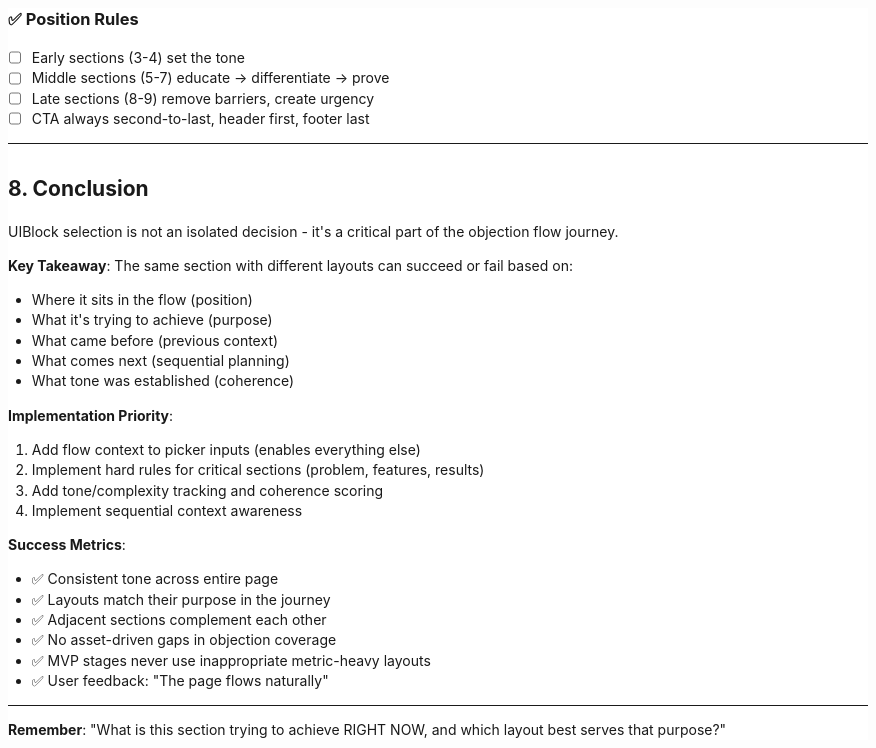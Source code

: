 ### ✅ Position Rules
- [ ] Early sections (3-4) set the tone
- [ ] Middle sections (5-7) educate → differentiate → prove
- [ ] Late sections (8-9) remove barriers, create urgency
- [ ] CTA always second-to-last, header first, footer last

---

## 8. Conclusion

UIBlock selection is not an isolated decision - it's a critical part of the objection flow journey.

**Key Takeaway**: The same section with different layouts can succeed or fail based on:
- Where it sits in the flow (position)
- What it's trying to achieve (purpose)
- What came before (previous context)
- What comes next (sequential planning)
- What tone was established (coherence)

**Implementation Priority**:
1. Add flow context to picker inputs (enables everything else)
2. Implement hard rules for critical sections (problem, features, results)
3. Add tone/complexity tracking and coherence scoring
4. Implement sequential context awareness

**Success Metrics**:
- ✅ Consistent tone across entire page
- ✅ Layouts match their purpose in the journey
- ✅ Adjacent sections complement each other
- ✅ No asset-driven gaps in objection coverage
- ✅ MVP stages never use inappropriate metric-heavy layouts
- ✅ User feedback: "The page flows naturally"

---

**Remember**: "What is this section trying to achieve RIGHT NOW, and which layout best serves that purpose?"
